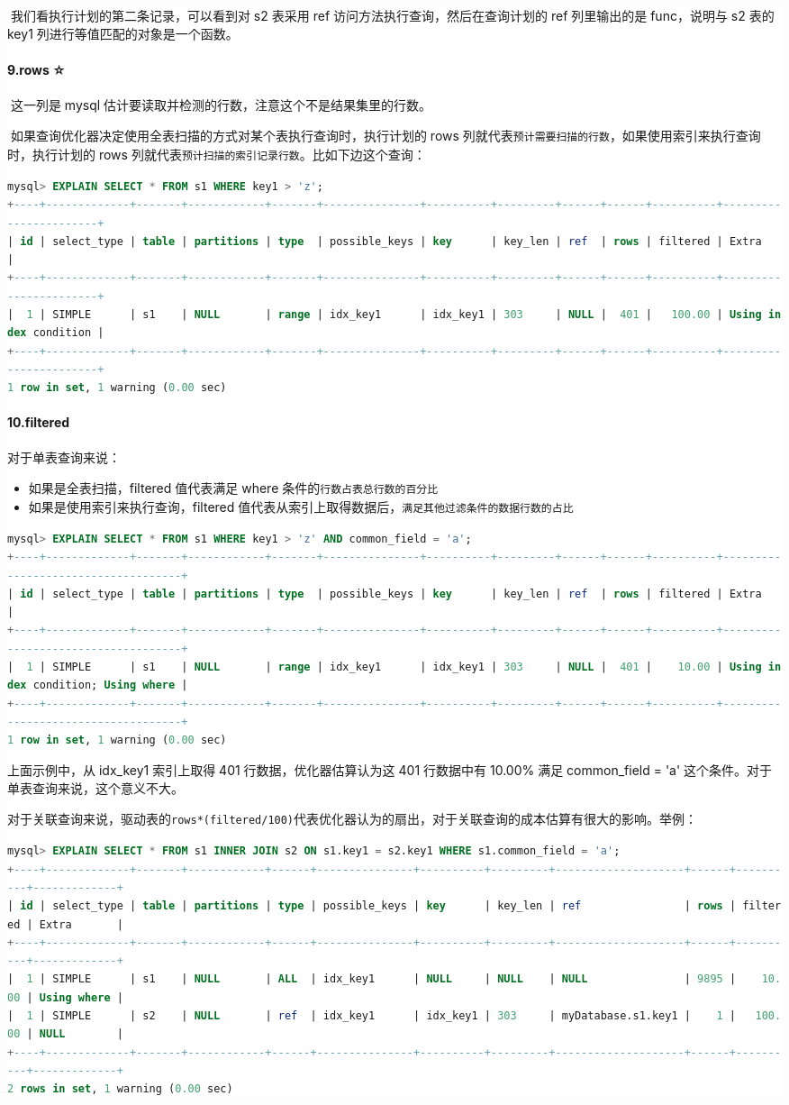 ```sql
```

​    我们看执行计划的第二条记录，可以看到对 s2 表采用 ref 访问方法执行查询，然后在查询计划的 ref 列里输出的是 func，说明与 s2 表的 key1 列进行等值匹配的对象是一个函数。

#### 9.rows ☆

​    这一列是 mysql 估计要读取并检测的行数，注意这个不是结果集里的行数。

​    如果查询优化器决定使用全表扫描的方式对某个表执行查询时，执行计划的 rows 列就代表`预计需要扫描的行数`，如果使用索引来执行查询时，执行计划的 rows 列就代表`预计扫描的索引记录行数`。比如下边这个查询：

```sql
mysql> EXPLAIN SELECT * FROM s1 WHERE key1 > 'z';
+----+-------------+-------+------------+-------+---------------+----------+---------+------+------+----------+-----------------------+
| id | select_type | table | partitions | type  | possible_keys | key      | key_len | ref  | rows | filtered | Extra                 |
+----+-------------+-------+------------+-------+---------------+----------+---------+------+------+----------+-----------------------+
|  1 | SIMPLE      | s1    | NULL       | range | idx_key1      | idx_key1 | 303     | NULL |  401 |   100.00 | Using index condition |
+----+-------------+-------+------------+-------+---------------+----------+---------+------+------+----------+-----------------------+
1 row in set, 1 warning (0.00 sec)
```

#### 10.filtered

对于单表查询来说：

- 如果是全表扫描，filtered 值代表满足 where 条件的`行数占表总行数的百分比`
- 如果是使用索引来执行查询，filtered 值代表从索引上取得数据后，`满足其他过滤条件的数据行数的占比`

```sql
mysql> EXPLAIN SELECT * FROM s1 WHERE key1 > 'z' AND common_field = 'a';
+----+-------------+-------+------------+-------+---------------+----------+---------+------+------+----------+------------------------------------+
| id | select_type | table | partitions | type  | possible_keys | key      | key_len | ref  | rows | filtered | Extra                              |
+----+-------------+-------+------------+-------+---------------+----------+---------+------+------+----------+------------------------------------+
|  1 | SIMPLE      | s1    | NULL       | range | idx_key1      | idx_key1 | 303     | NULL |  401 |    10.00 | Using index condition; Using where |
+----+-------------+-------+------------+-------+---------------+----------+---------+------+------+----------+------------------------------------+
1 row in set, 1 warning (0.00 sec)
```

上面示例中，从 idx_key1 索引上取得 401 行数据，优化器估算认为这 401 行数据中有 10.00% 满足 common_field = 'a' 这个条件。对于单表查询来说，这个意义不大。

对于关联查询来说，驱动表的`rows*(filtered/100)`代表优化器认为的扇出，对于关联查询的成本估算有很大的影响。举例：

```sql
mysql> EXPLAIN SELECT * FROM s1 INNER JOIN s2 ON s1.key1 = s2.key1 WHERE s1.common_field = 'a';
+----+-------------+-------+------------+------+---------------+----------+---------+--------------------+------+----------+-------------+
| id | select_type | table | partitions | type | possible_keys | key      | key_len | ref                | rows | filtered | Extra       |
+----+-------------+-------+------------+------+---------------+----------+---------+--------------------+------+----------+-------------+
|  1 | SIMPLE      | s1    | NULL       | ALL  | idx_key1      | NULL     | NULL    | NULL               | 9895 |    10.00 | Using where |
|  1 | SIMPLE      | s2    | NULL       | ref  | idx_key1      | idx_key1 | 303     | myDatabase.s1.key1 |    1 |   100.00 | NULL        |
+----+-------------+-------+------------+------+---------------+----------+---------+--------------------+------+----------+-------------+
2 rows in set, 1 warning (0.00 sec)
```